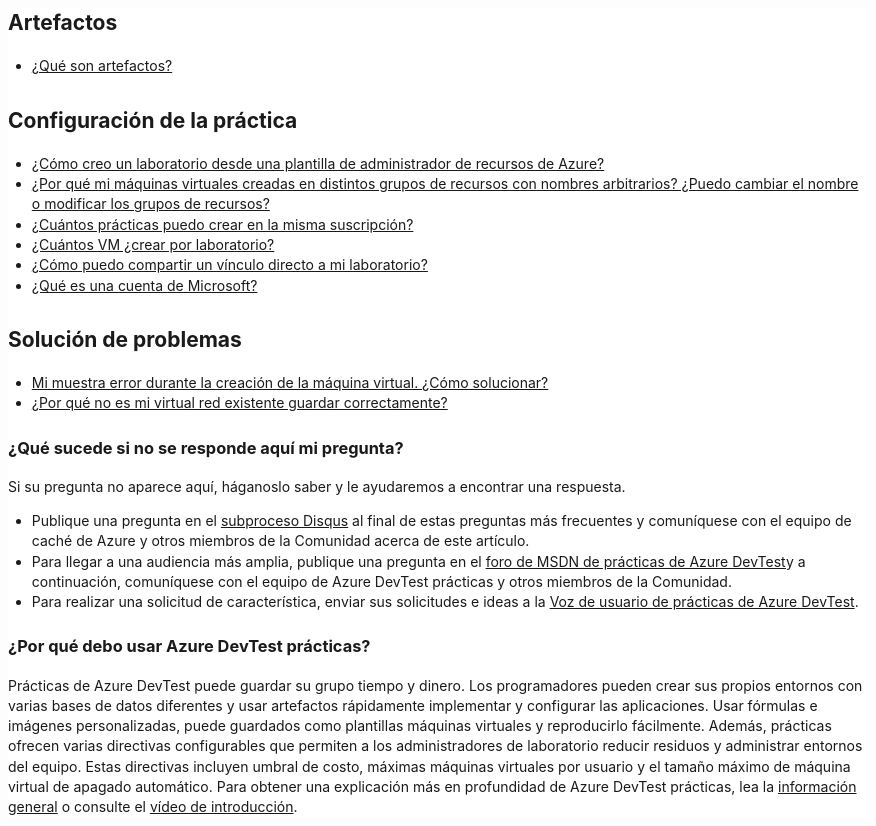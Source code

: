  
## <a name="artifacts"></a>Artefactos 
 
- [¿Qué son artefactos?](#what-are-artifacts) 
 
## <a name="lab-configuration"></a>Configuración de la práctica 
 
- [¿Cómo creo un laboratorio desde una plantilla de administrador de recursos de Azure?](#how-do-i-create-a-lab-from-an-azure-resource-manager-template) 
- [¿Por qué mi máquinas virtuales creadas en distintos grupos de recursos con nombres arbitrarios? ¿Puedo cambiar el nombre o modificar los grupos de recursos?](#why-are-my-vms-created-in-different-resource-groups-with-arbitrary-names-can-i-rename-or-modify-these-resource-groups) 
- [¿Cuántos prácticas puedo crear en la misma suscripción?](#how-many-labs-can-i-create-under-the-same-subscription)
- [¿Cuántos VM ¿crear por laboratorio?](#how-many-vms-can-i-create-per-lab)
- [¿Cómo puedo compartir un vínculo directo a mi laboratorio?](#how-do-i-share-a-direct-link-to-my-lab)
- [¿Qué es una cuenta de Microsoft?](#what-is-a-microsoft-account)
 
## <a name="troubleshooting"></a>Solución de problemas 
 
- [Mi muestra error durante la creación de la máquina virtual. ¿Cómo solucionar?](#my-artifact-failed-during-vm-creation-how-do-i-troubleshoot-it) 
- [¿Por qué no es mi virtual red existente guardar correctamente?](#why-isnt-my-existing-virtual-network-saving-properly)  

### <a name="what-if-my-question-isnt-answered-here"></a>¿Qué sucede si no se responde aquí mi pregunta?
Si su pregunta no aparece aquí, háganoslo saber y le ayudaremos a encontrar una respuesta.

- Publique una pregunta en el [subproceso Disqus](#comments) al final de estas preguntas más frecuentes y comuníquese con el equipo de caché de Azure y otros miembros de la Comunidad acerca de este artículo.
- Para llegar a una audiencia más amplia, publique una pregunta en el [foro de MSDN de prácticas de Azure DevTest](https://social.msdn.microsoft.com/Forums/azure/home?forum=AzureDevTestLabs)y a continuación, comuníquese con el equipo de Azure DevTest prácticas y otros miembros de la Comunidad.
- Para realizar una solicitud de característica, enviar sus solicitudes e ideas a la [Voz de usuario de prácticas de Azure DevTest](https://feedback.azure.com/forums/320373-azure-devtest-labs).

### <a name="why-should-i-use-azure-devtest-labs"></a>¿Por qué debo usar Azure DevTest prácticas? 
Prácticas de Azure DevTest puede guardar su grupo tiempo y dinero. Los programadores pueden crear sus propios entornos con varias bases de datos diferentes y usar artefactos rápidamente implementar y configurar las aplicaciones. Usar fórmulas e imágenes personalizadas, puede guardados como plantillas máquinas virtuales y reproducirlo fácilmente. Además, prácticas ofrecen varias directivas configurables que permiten a los administradores de laboratorio reducir residuos y administrar entornos del equipo. Estas directivas incluyen umbral de costo, máximas máquinas virtuales por usuario y el tamaño máximo de máquina virtual de apagado automático. Para obtener una explicación más en profundidad de Azure DevTest prácticas, lea la [información general](devtest-lab-overview.md) o consulte el [vídeo de introducción](/documentation/videos/videos/what-is-azure-devtest-labs). 
